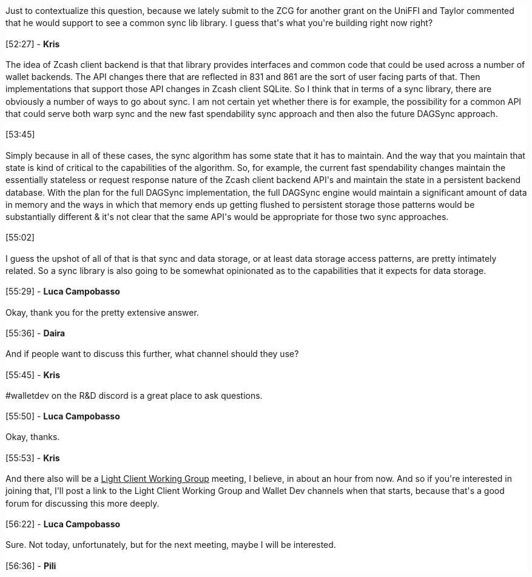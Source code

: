 Just to contextualize this question, because we lately submit to the ZCG for another grant on the UniFFI and Taylor commented that he would support to see a common sync lib library. I guess that's what you're building right now right?

[52:27] - **Kris**

The idea of Zcash client backend is that that library provides interfaces and common code that could be used across a number of wallet backends. The API changes there that are reflected in 831 and 861 are the sort of user facing parts of that. Then implementations that support those API changes in Zcash client SQLite. So I think that in terms of a sync library, there are obviously a number of ways to go about sync. I am not certain yet whether there is for example, the possibility for a common API that could serve both warp sync and the new fast spendability sync approach and then also the future DAGSync approach.

[53:45] 

Simply because in all of these cases, the sync algorithm has some state that it has to maintain. And the way that you maintain that state is kind of critical to the capabilities of the algorithm. So, for example, the current fast spendability changes maintain the essentially stateless or request response nature of the Zcash client backend API's and maintain the state in a persistent backend database. With the plan for the full DAGSync implementation, the full DAGSync engine would maintain a significant amount of data in memory and the ways in which that memory ends up getting flushed to persistent storage those patterns would be substantially different & it's not clear that the same API's would be appropriate for those two sync approaches.

[55:02] 

I guess the upshot of all of that is that sync and data storage, or at least data storage access patterns, are pretty intimately related. So a sync library is also going to be somewhat opinionated as to the capabilities that it expects for data storage.

[55:29] - **Luca Campobasso**

Okay, thank you for the pretty extensive answer.

[55:36] - **Daira**

And if people want to discuss this further, what channel should they use? 

[55:45] - **Kris**

#walletdev on the R&D discord is a great place to ask questions.

[55:50] - **Luca Campobasso**

Okay, thanks.

[55:53] - **Kris**

And there also will be a [Light Client Working Group](https://github.com/zcash/lcwg) meeting, I believe, in about an hour from now. And so if you're interested in joining that, I'll post a link to the Light Client Working Group and Wallet Dev channels when that starts, because that's a good forum for discussing this more deeply.

[56:22] - **Luca Campobasso**

Sure. Not today, unfortunately, but for the next meeting, maybe I will be interested.

[56:36] - **Pili**
